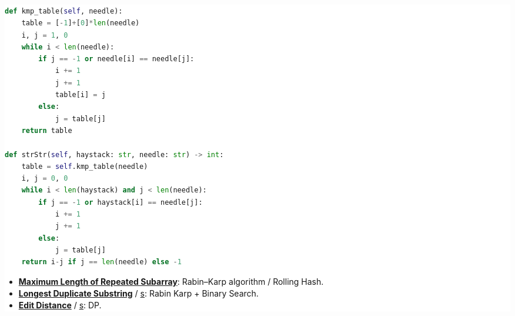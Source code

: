   ```python
  def kmp_table(self, needle):
      table = [-1]+[0]*len(needle)
      i, j = 1, 0
      while i < len(needle):
          if j == -1 or needle[i] == needle[j]:   
              i += 1
              j += 1
              table[i] = j
          else:
              j = table[j]
      return table

  def strStr(self, haystack: str, needle: str) -> int:
      table = self.kmp_table(needle)
      i, j = 0, 0
      while i < len(haystack) and j < len(needle):
          if j == -1 or haystack[i] == needle[j]:
              i += 1
              j += 1
          else:
              j = table[j]
      return i-j if j == len(needle) else -1
  ```

- [**Maximum Length of Repeated Subarray**](https://leetcode.com/problems/maximum-length-of-repeated-subarray/):
  Rabin–Karp algorithm / Rolling Hash.
- [**Longest Duplicate Substring**](https://leetcode.com/problems/longest-duplicate-substring/) / [s](https://leetcode.com/problems/longest-duplicate-substring/solutions/695029/python-binary-search-o-n-log-n-average-with-rabin-karp-explained/):
  Rabin Karp + Binary Search.
- [**Edit Distance**](https://leetcode.com/problems/edit-distance/) / [s](https://leetcode.com/problems/edit-distance/solutions/1475220/python-3-solutions-top-down-dp-bottom-up-dp-o-n-in-space-clean-concise/):
  DP.
